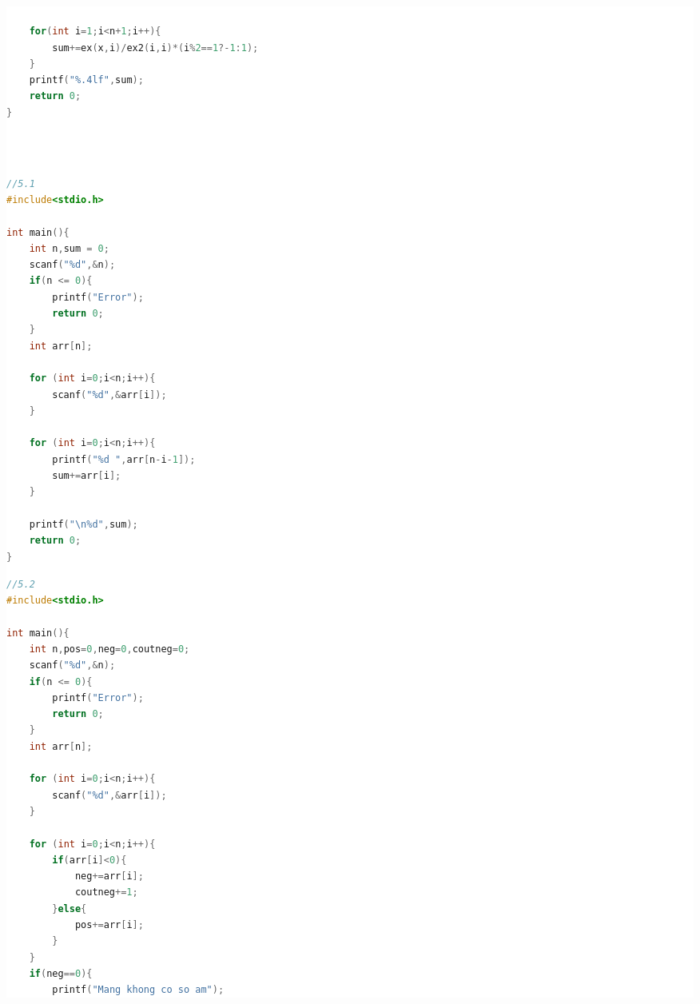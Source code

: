```c

    for(int i=1;i<n+1;i++){
        sum+=ex(x,i)/ex2(i,i)*(i%2==1?-1:1);
    }
    printf("%.4lf",sum);
    return 0;
}
```

<br id='4'></br>

```c
//5.1
#include<stdio.h>

int main(){
    int n,sum = 0;
    scanf("%d",&n);
    if(n <= 0){
        printf("Error");
        return 0;
    }
    int arr[n];

    for (int i=0;i<n;i++){
        scanf("%d",&arr[i]);
    }

    for (int i=0;i<n;i++){
        printf("%d ",arr[n-i-1]);
        sum+=arr[i];
    }

    printf("\n%d",sum);
    return 0;
}
```

```c
//5.2
#include<stdio.h>

int main(){
    int n,pos=0,neg=0,coutneg=0;
    scanf("%d",&n);
    if(n <= 0){
        printf("Error");
        return 0;
    }
    int arr[n];

    for (int i=0;i<n;i++){
        scanf("%d",&arr[i]);
    }

    for (int i=0;i<n;i++){
        if(arr[i]<0){
            neg+=arr[i];
            coutneg+=1;
        }else{
            pos+=arr[i];
        }
    }
    if(neg==0){
        printf("Mang khong co so am");
```